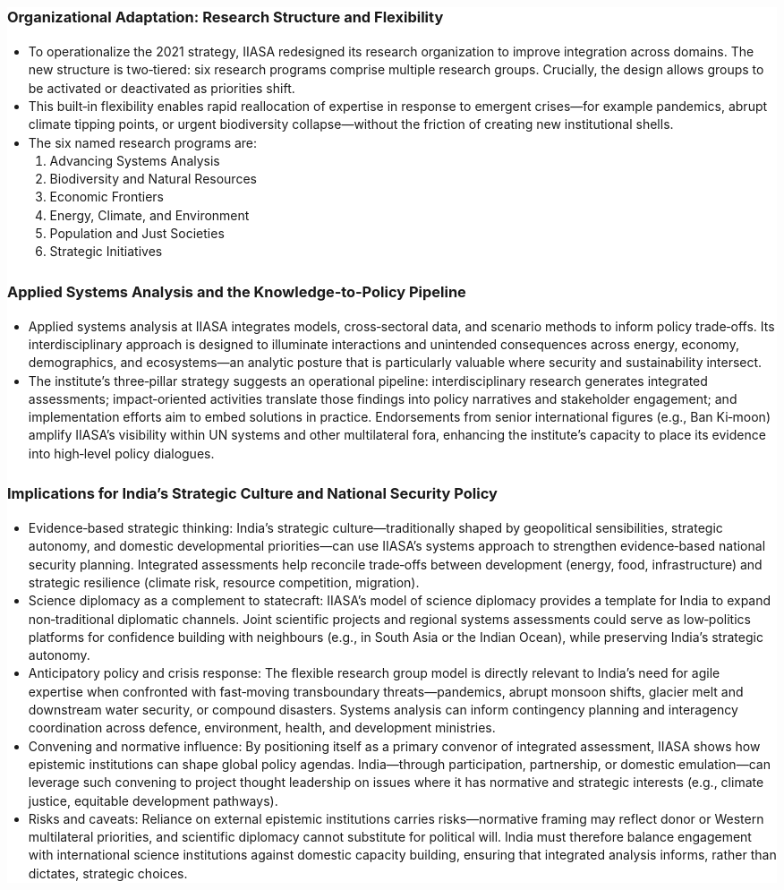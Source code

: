 ### Organizational Adaptation: Research Structure and Flexibility
- To operationalize the 2021 strategy, IIASA redesigned its research organization to improve integration across domains. The new structure is two‑tiered: six research programs comprise multiple research groups. Crucially, the design allows groups to be activated or deactivated as priorities shift.
- This built‑in flexibility enables rapid reallocation of expertise in response to emergent crises—for example pandemics, abrupt climate tipping points, or urgent biodiversity collapse—without the friction of creating new institutional shells.
- The six named research programs are:
  1. Advancing Systems Analysis
  2. Biodiversity and Natural Resources
  3. Economic Frontiers
  4. Energy, Climate, and Environment
  5. Population and Just Societies
  6. Strategic Initiatives

### Applied Systems Analysis and the Knowledge‑to‑Policy Pipeline
- Applied systems analysis at IIASA integrates models, cross‑sectoral data, and scenario methods to inform policy trade‑offs. Its interdisciplinary approach is designed to illuminate interactions and unintended consequences across energy, economy, demographics, and ecosystems—an analytic posture that is particularly valuable where security and sustainability intersect.
- The institute’s three‑pillar strategy suggests an operational pipeline: interdisciplinary research generates integrated assessments; impact‑oriented activities translate those findings into policy narratives and stakeholder engagement; and implementation efforts aim to embed solutions in practice. Endorsements from senior international figures (e.g., Ban Ki‑moon) amplify IIASA’s visibility within UN systems and other multilateral fora, enhancing the institute’s capacity to place its evidence into high‑level policy dialogues.

### Implications for India’s Strategic Culture and National Security Policy
- Evidence‑based strategic thinking: India’s strategic culture—traditionally shaped by geopolitical sensibilities, strategic autonomy, and domestic developmental priorities—can use IIASA’s systems approach to strengthen evidence‑based national security planning. Integrated assessments help reconcile trade‑offs between development (energy, food, infrastructure) and strategic resilience (climate risk, resource competition, migration).
- Science diplomacy as a complement to statecraft: IIASA’s model of science diplomacy provides a template for India to expand non‑traditional diplomatic channels. Joint scientific projects and regional systems assessments could serve as low‑politics platforms for confidence building with neighbours (e.g., in South Asia or the Indian Ocean), while preserving India’s strategic autonomy.
- Anticipatory policy and crisis response: The flexible research group model is directly relevant to India’s need for agile expertise when confronted with fast‑moving transboundary threats—pandemics, abrupt monsoon shifts, glacier melt and downstream water security, or compound disasters. Systems analysis can inform contingency planning and interagency coordination across defence, environment, health, and development ministries.
- Convening and normative influence: By positioning itself as a primary convenor of integrated assessment, IIASA shows how epistemic institutions can shape global policy agendas. India—through participation, partnership, or domestic emulation—can leverage such convening to project thought leadership on issues where it has normative and strategic interests (e.g., climate justice, equitable development pathways).
- Risks and caveats: Reliance on external epistemic institutions carries risks—normative framing may reflect donor or Western multilateral priorities, and scientific diplomacy cannot substitute for political will. India must therefore balance engagement with international science institutions against domestic capacity building, ensuring that integrated analysis informs, rather than dictates, strategic choices.
